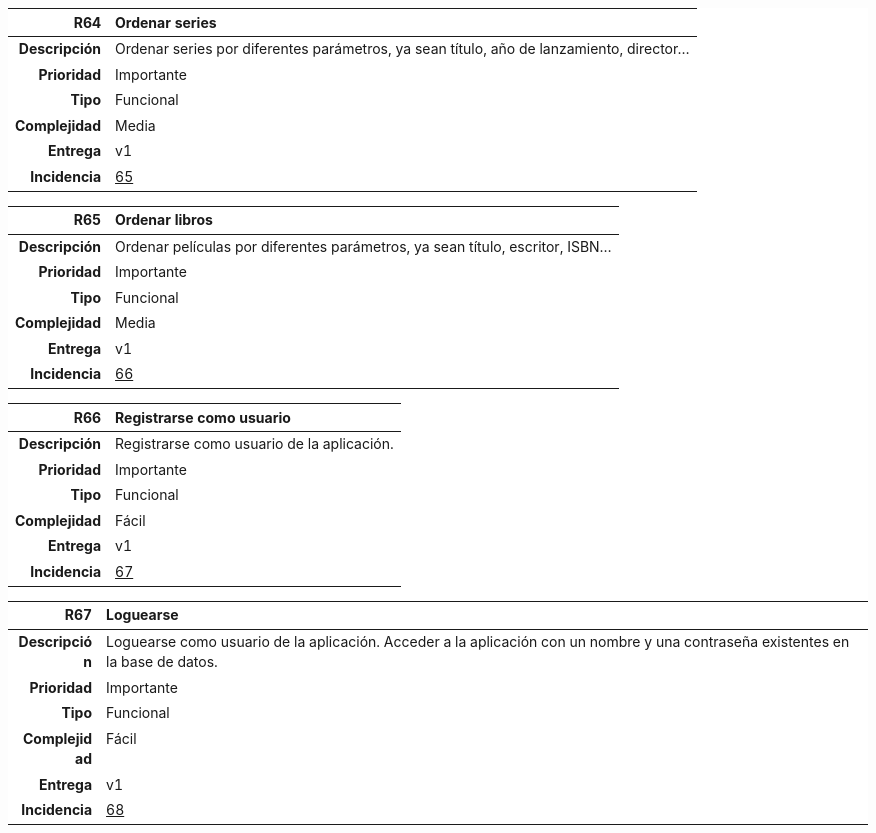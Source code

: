 | **R64**     | **Ordenar series**         |
| --------------: | :------------------- |
| **Descripción** | Ordenar series por diferentes parámetros, ya sean título, año de lanzamiento, director…             |
| **Prioridad**   | Importante           |
| **Tipo**        | Funcional                |
| **Complejidad** | Media         |
| **Entrega**     | v1             |
| **Incidencia**  | [65](https://github.com/DiegoHilderink/avalon/issues/65) |

| **R65**     | **Ordenar libros**         |
| --------------: | :------------------- |
| **Descripción** | Ordenar películas por diferentes parámetros, ya sean título, escritor, ISBN…             |
| **Prioridad**   | Importante           |
| **Tipo**        | Funcional                |
| **Complejidad** | Media         |
| **Entrega**     | v1             |
| **Incidencia**  | [66](https://github.com/DiegoHilderink/avalon/issues/66) |

| **R66**     | **Registrarse como usuario**         |
| --------------: | :------------------- |
| **Descripción** | Registrarse como usuario de la aplicación.             |
| **Prioridad**   | Importante           |
| **Tipo**        | Funcional                |
| **Complejidad** | Fácil         |
| **Entrega**     | v1             |
| **Incidencia**  | [67](https://github.com/DiegoHilderink/avalon/issues/67) |

| **R67**     | **Loguearse**         |
| --------------: | :------------------- |
| **Descripción** | Loguearse como usuario de la aplicación. Acceder a la aplicación con un nombre y una contraseña existentes en la base de datos.             |
| **Prioridad**   | Importante           |
| **Tipo**        | Funcional                |
| **Complejidad** | Fácil         |
| **Entrega**     | v1             |
| **Incidencia**  | [68](https://github.com/DiegoHilderink/avalon/issues/68) |
